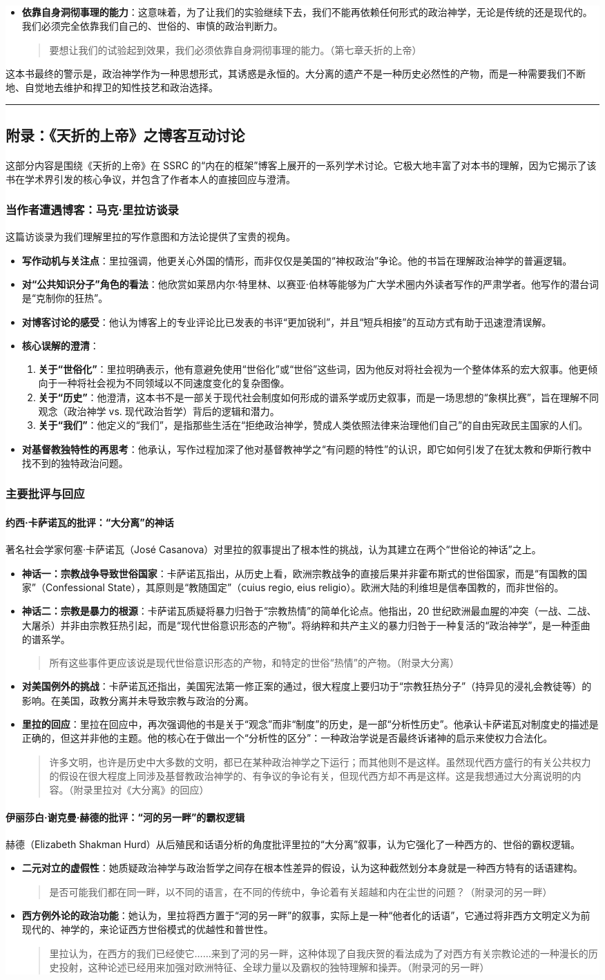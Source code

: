 *   **依靠自身洞彻事理的能力**：这意味着，为了让我们的实验继续下去，我们不能再依赖任何形式的政治神学，无论是传统的还是现代的。我们必须完全依靠我们自己的、世俗的、审慎的政治判断力。
    > 要想让我们的试验起到效果，我们必须依靠自身洞彻事理的能力。（第七章夭折的上帝）

这本书最终的警示是，政治神学作为一种思想形式，其诱惑是永恒的。大分离的遗产不是一种历史必然性的产物，而是一种需要我们不断地、自觉地去维护和捍卫的知性技艺和政治选择。

---

## **附录：《天折的上帝》之博客互动讨论**

这部分内容是围绕《天折的上帝》在 SSRC 的“内在的框架”博客上展开的一系列学术讨论。它极大地丰富了对本书的理解，因为它揭示了该书在学术界引发的核心争议，并包含了作者本人的直接回应与澄清。

### **当作者遭遇博客：马克·里拉访谈录**

这篇访谈录为我们理解里拉的写作意图和方法论提供了宝贵的视角。

*   **写作动机与关注点**：里拉强调，他更关心外国的情形，而非仅仅是美国的“神权政治”争论。他的书旨在理解政治神学的普遍逻辑。

*   **对“公共知识分子”角色的看法**：他欣赏如莱昂内尔·特里林、以赛亚·伯林等能够为广大学术圈内外读者写作的严肃学者。他写作的潜台词是“克制你的狂热”。

*   **对博客讨论的感受**：他认为博客上的专业评论比已发表的书评“更加锐利”，并且“短兵相接”的互动方式有助于迅速澄清误解。

*   **核心误解的澄清**：
    1.  **关于“世俗化”**：里拉明确表示，他有意避免使用“世俗化”或“世俗”这些词，因为他反对将社会视为一个整体体系的宏大叙事。他更倾向于一种将社会视为不同领域以不同速度变化的复杂图像。
    2.  **关于“历史”**：他澄清，这本书不是一部关于现代社会制度如何形成的谱系学或历史叙事，而是一场思想的“象棋比赛”，旨在理解不同观念（政治神学 vs. 现代政治哲学）背后的逻辑和潜力。
    3.  **关于“我们”**：他定义的“我们”，是指那些生活在“拒绝政治神学，赞成人类依照法律来治理他们自己”的自由宪政民主国家的人们。

*   **对基督教独特性的再思考**：他承认，写作过程加深了他对基督教神学之“有问题的特性”的认识，即它如何引发了在犹太教和伊斯行教中找不到的独特政治问题。

### **主要批评与回应**

#### **约西·卡萨诺瓦的批评：“大分离”的神话**

著名社会学家何塞·卡萨诺瓦（José Casanova）对里拉的叙事提出了根本性的挑战，认为其建立在两个“世俗论的神话”之上。

*   **神话一：宗教战争导致世俗国家**：卡萨诺瓦指出，从历史上看，欧洲宗教战争的直接后果并非霍布斯式的世俗国家，而是“有国教的国家”（Confessional State），其原则是“教随国定”（cuius regio, eius religio）。欧洲大陆的利维坦是信奉国教的，而非世俗的。

*   **神话二：宗教是暴力的根源**：卡萨诺瓦质疑将暴力归咎于“宗教热情”的简单化论点。他指出，20 世纪欧洲最血腥的冲突（一战、二战、大屠杀）并非由宗教狂热引起，而是“现代世俗意识形态的产物”。将纳粹和共产主义的暴力归咎于一种复活的“政治神学”，是一种歪曲的谱系学。
    > 所有这些事件更应该说是现代世俗意识形态的产物，和特定的世俗“热情”的产物。（附录大分离）

*   **对美国例外的挑战**：卡萨诺瓦还指出，美国宪法第一修正案的通过，很大程度上要归功于“宗教狂热分子”（持异见的浸礼会教徒等）的影响。在美国，政教分离并未导致宗教与政治的分离。

*   **里拉的回应**：里拉在回应中，再次强调他的书是关于“观念”而非“制度”的历史，是一部“分析性历史”。他承认卡萨诺瓦对制度史的描述是正确的，但这并非他的主题。他的核心在于做出一个“分析性的区分”：一种政治学说是否最终诉诸神的启示来使权力合法化。
    > 许多文明，也许是历史中大多数的文明，都已在某种政治神学之下运行；而其他则不是这样。虽然现代西方盛行的有关公共权力的假设在很大程度上同涉及基督教政治神学的、有争议的争论有关，但现代西方却不再是这样。这是我想通过大分离说明的内容。（附录里拉对《大分离》的回应）

#### **伊丽莎白·谢克曼·赫德的批评：“河的另一畔”的霸权逻辑**

赫德（Elizabeth Shakman Hurd）从后殖民和话语分析的角度批评里拉的“大分离”叙事，认为它强化了一种西方的、世俗的霸权逻辑。

*   **二元对立的虚假性**：她质疑政治神学与政治哲学之间存在根本性差异的假设，认为这种截然划分本身就是一种西方特有的话语建构。
    > 是否可能我们都在同一畔，以不同的语言，在不同的传统中，争论着有关超越和内在尘世的问题？（附录河的另一畔）

*   **西方例外论的政治功能**：她认为，里拉将西方置于“河的另一畔”的叙事，实际上是一种“他者化的话语”，它通过将非西方文明定义为前现代的、神学的，来论证西方世俗模式的优越性和普世性。
    > 里拉认为，在西方的我们已经使它……来到了河的另一畔，这种体现了自我庆贺的看法成为了对西方有关宗教论述的一种漫长的历史投射，这种论述已经用来加强对欧洲特征、全球力量以及霸权的独特理解和操弄。（附录河的另一畔）
